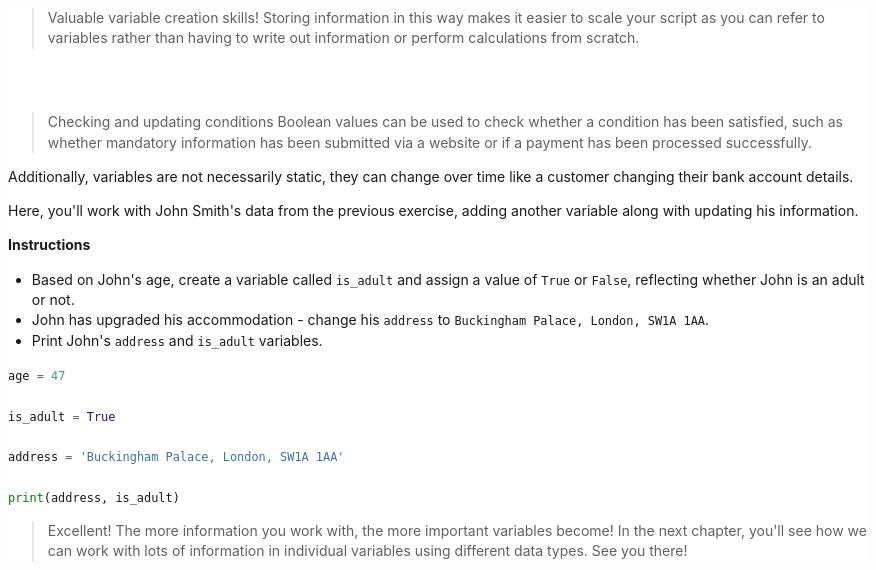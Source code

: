 > Valuable variable creation skills! Storing information in this way makes it easier to scale your script as you can refer to variables rather than having to write out information or perform calculations from scratch.

<br>

##

> Checking and updating conditions
Boolean values can be used to check whether a condition has been satisfied, such as whether mandatory information has been submitted via a website or if a payment has been processed successfully.

Additionally, variables are not necessarily static, they can change over time like a customer changing their bank account details.

Here, you'll work with John Smith's data from the previous exercise, adding another variable along with updating his information.

**Instructions**

- Based on John's age, create a variable called `is_adult` and assign a value of `True` or `False`, reflecting whether John is an adult or not.
- John has upgraded his accommodation - change his `address` to `Buckingham Palace, London, SW1A 1AA`.
- Print John's `address` and `is_adult` variables.

``` python 
age = 47

is_adult = True

address = 'Buckingham Palace, London, SW1A 1AA'

print(address, is_adult)
```

> Excellent! The more information you work with, the more important variables become! In the next chapter, you'll see how we can work with lots of information in individual variables using different data types. See you there!

